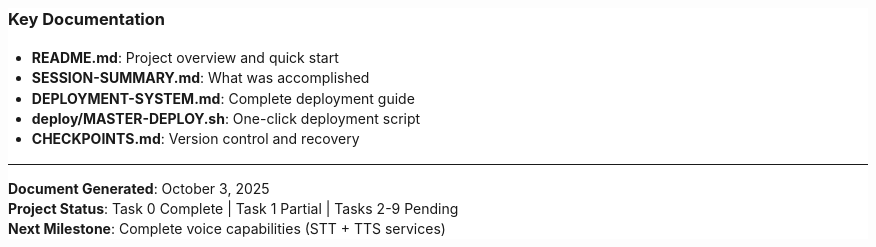 ### **Key Documentation**
- **README.md**: Project overview and quick start
- **SESSION-SUMMARY.md**: What was accomplished
- **DEPLOYMENT-SYSTEM.md**: Complete deployment guide
- **deploy/MASTER-DEPLOY.sh**: One-click deployment script
- **CHECKPOINTS.md**: Version control and recovery

---

**Document Generated**: October 3, 2025  
**Project Status**: Task 0 Complete | Task 1 Partial | Tasks 2-9 Pending  
**Next Milestone**: Complete voice capabilities (STT + TTS services)